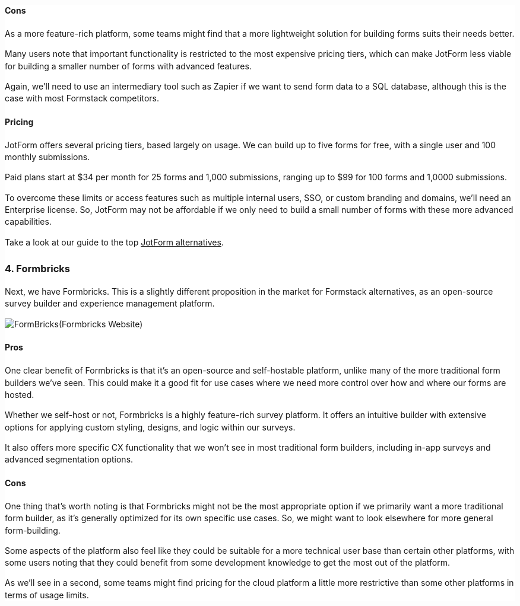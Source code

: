 #### Cons

As a more feature-rich platform, some teams might find that a more lightweight solution for building forms suits their needs better.

Many users note that important functionality is restricted to the most expensive pricing tiers, which can make JotForm less viable for building a smaller number of forms with advanced features.

Again, we’ll need to use an intermediary tool such as Zapier if we want to send form data to a SQL database, although this is the case with most Formstack competitors.

#### Pricing

JotForm offers several pricing tiers, based largely on usage. We can build up to five forms for free, with a single user and 100 monthly submissions.

Paid plans start at $34 per month for 25 forms and 1,000 submissions, ranging up to $99 for 100 forms and 1,0000 submissions.

To overcome these limits or access features such as multiple internal users, SSO, or custom branding and domains, we’ll need an Enterprise license. So, JotForm may not be affordable if we only need to build a small number of forms with these more advanced capabilities.

Take a look at our guide to the top [JotForm alternatives](https://budibase.com/blog/alternatives/jotform/).

### 4. Formbricks

Next, we have Formbricks. This is a slightly different proposition in the market for Formstack alternatives, as an open-source survey builder and experience management platform.

![FormBricks](https://res.cloudinary.com/daog6scxm/image/upload/v1756736002/cms/alternatives/individual-form-builders/Formbricks_t2kpbg.webp "FormBricks")(Formbricks Website)

#### Pros

One clear benefit of Formbricks is that it’s an open-source and self-hostable platform, unlike many of the more traditional form builders we’ve seen. This could make it a good fit for use cases where we need more control over how and where our forms are hosted.

Whether we self-host or not, Formbricks is a highly feature-rich survey platform. It offers an intuitive builder with extensive options for applying custom styling, designs, and logic within our surveys.

It also offers more specific CX functionality that we won’t see in most traditional form builders, including in-app surveys and advanced segmentation options.

#### Cons

One thing that’s worth noting is that Formbricks might not be the most appropriate option if we primarily want a more traditional form builder, as it’s generally optimized for its own specific use cases. So, we might want to look elsewhere for more general form-building.

Some aspects of the platform also feel like they could be suitable for a more technical user base than certain other platforms, with some users noting that they could benefit from some development knowledge to get the most out of the platform.

As we’ll see in a second, some teams might find pricing for the cloud platform a little more restrictive than some other platforms in terms of usage limits.
